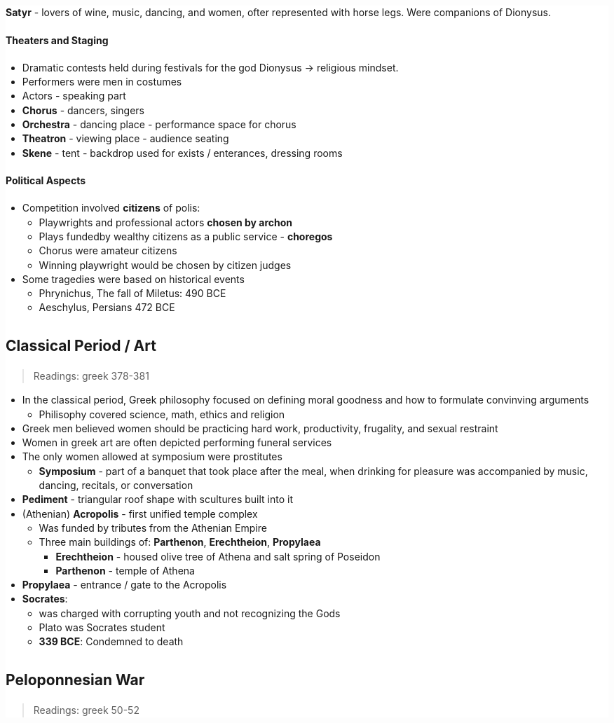 **Satyr** - lovers of wine, music, dancing, and women, ofter represented with horse legs. Were companions of Dionysus.

#### Theaters and Staging

- Dramatic contests held during festivals for the god Dionysus -> religious mindset.
- Performers were men in costumes
- Actors - speaking part
- **Chorus** - dancers, singers
- **Orchestra** - dancing place - performance space for chorus
- **Theatron** - viewing place - audience seating
- **Skene** - tent - backdrop used for exists / enterances, dressing rooms

#### Political Aspects

- Competition involved **citizens** of polis:
  - Playwrights and professional actors **chosen by archon**
  - Plays fundedby wealthy citizens as a public service - **choregos**
  - Chorus were amateur citizens
  - Winning playwright would be chosen by citizen judges
- Some tragedies were based on historical events
  - Phrynichus, The fall of Miletus: 490 BCE
  - Aeschylus, Persians 472 BCE

## Classical Period / Art

> Readings: greek 378-381

- In the classical period, Greek philosophy focused on defining moral goodness and how to formulate convinving arguments
  - Philisophy covered science, math, ethics and religion
- Greek men believed women should be practicing hard work, productivity, frugality, and sexual restraint
- Women in greek art are often depicted performing funeral services
- The only women allowed at symposium were prostitutes
  - **Symposium** - part of a banquet that took place after the meal, when drinking for pleasure was accompanied by music, dancing, recitals, or conversation
- **Pediment** - triangular roof shape with scultures built into it
- (Athenian) **Acropolis** - first unified temple complex
  - Was funded by tributes from the Athenian Empire
  - Three main buildings of: **Parthenon**, **Erechtheion**, **Propylaea**
    - **Erechtheion** - housed olive tree of Athena and salt spring of Poseidon
    - **Parthenon** - temple of Athena
- **Propylaea** - entrance / gate to the Acropolis
- **Socrates**:
  - was charged with corrupting youth and not recognizing the Gods
  - Plato was Socrates student
  - **339 BCE**: Condemned to death

## Peloponnesian War

> Readings: greek 50-52

